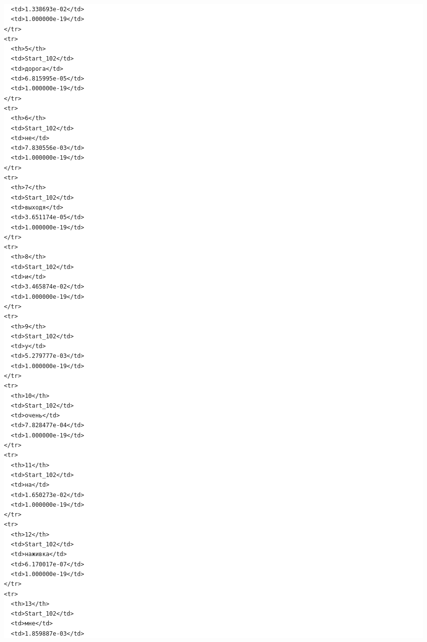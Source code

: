       <td>1.338693e-02</td>
      <td>1.000000e-19</td>
    </tr>
    <tr>
      <th>5</th>
      <td>Start_102</td>
      <td>дорога</td>
      <td>6.815995e-05</td>
      <td>1.000000e-19</td>
    </tr>
    <tr>
      <th>6</th>
      <td>Start_102</td>
      <td>не</td>
      <td>7.830556e-03</td>
      <td>1.000000e-19</td>
    </tr>
    <tr>
      <th>7</th>
      <td>Start_102</td>
      <td>выходя</td>
      <td>3.651174e-05</td>
      <td>1.000000e-19</td>
    </tr>
    <tr>
      <th>8</th>
      <td>Start_102</td>
      <td>и</td>
      <td>3.465874e-02</td>
      <td>1.000000e-19</td>
    </tr>
    <tr>
      <th>9</th>
      <td>Start_102</td>
      <td>у</td>
      <td>5.279777e-03</td>
      <td>1.000000e-19</td>
    </tr>
    <tr>
      <th>10</th>
      <td>Start_102</td>
      <td>очень</td>
      <td>7.828477e-04</td>
      <td>1.000000e-19</td>
    </tr>
    <tr>
      <th>11</th>
      <td>Start_102</td>
      <td>на</td>
      <td>1.650273e-02</td>
      <td>1.000000e-19</td>
    </tr>
    <tr>
      <th>12</th>
      <td>Start_102</td>
      <td>наживка</td>
      <td>6.170017e-07</td>
      <td>1.000000e-19</td>
    </tr>
    <tr>
      <th>13</th>
      <td>Start_102</td>
      <td>мне</td>
      <td>1.859887e-03</td>